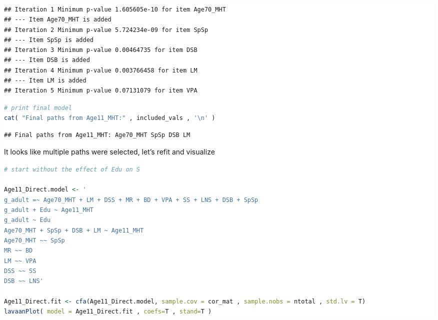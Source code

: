     ## Iteration 1 Minimum p-value 1.605605e-10 for item Age70_MHT 
    ## --- Item Age70_MHT is added
    ## Iteration 2 Minimum p-value 5.724234e-09 for item SpSp 
    ## --- Item SpSp is added
    ## Iteration 3 Minimum p-value 0.00464735 for item DSB 
    ## --- Item DSB is added
    ## Iteration 4 Minimum p-value 0.003766458 for item LM 
    ## --- Item LM is added
    ## Iteration 5 Minimum p-value 0.07131079 for item VPA

``` r
# print final model
cat( "Final paths from Age11_MHT:" , included_vals , '\n' )
```

    ## Final paths from Age11_MHT: Age70_MHT SpSp DSB LM

It looks like multiple paths were selected, let’s refit and visualize

``` r
# start without the effect of Edu on S

Age11_Direct.model <- '
g_adult =~ Age70_MHT + LM + DSS + MR + BD + VPA + SS + LNS + DSB + SpSp
g_adult + Edu ~ Age11_MHT
g_adult ~ Edu
Age70_MHT + SpSp + DSB + LM ~ Age11_MHT
Age70_MHT ~~ SpSp
MR ~~ BD
LM ~~ VPA
DSS ~~ SS
DSB ~~ LNS'

Age11_Direct.fit <- cfa(Age11_Direct.model, sample.cov = cor_mat , sample.nobs = ntotal , std.lv = T)
lavaanPlot( model = Age11_Direct.fit , coefs=T , stand=T )
```
